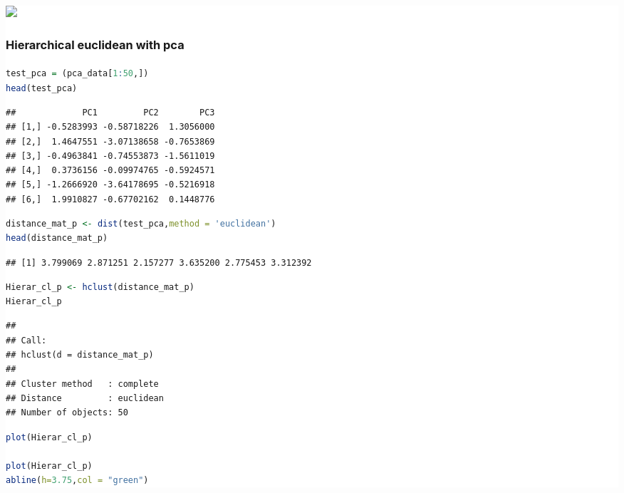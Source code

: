 ![](Individual-work-wanissara_files/figure-gfm/unnamed-chunk-16-2.png)

### Hierarchical euclidean with pca

``` r
test_pca = (pca_data[1:50,])
head(test_pca)
```

    ##             PC1         PC2        PC3
    ## [1,] -0.5283993 -0.58718226  1.3056000
    ## [2,]  1.4647551 -3.07138658 -0.7653869
    ## [3,] -0.4963841 -0.74553873 -1.5611019
    ## [4,]  0.3736156 -0.09974765 -0.5924571
    ## [5,] -1.2666920 -3.64178695 -0.5216918
    ## [6,]  1.9910827 -0.67702162  0.1448776

``` r
distance_mat_p <- dist(test_pca,method = 'euclidean')
head(distance_mat_p)
```

    ## [1] 3.799069 2.871251 2.157277 3.635200 2.775453 3.312392

``` r
Hierar_cl_p <- hclust(distance_mat_p)
Hierar_cl_p
```

    ## 
    ## Call:
    ## hclust(d = distance_mat_p)
    ## 
    ## Cluster method   : complete 
    ## Distance         : euclidean 
    ## Number of objects: 50

``` r
plot(Hierar_cl_p)

plot(Hierar_cl_p)
abline(h=3.75,col = "green")
```
